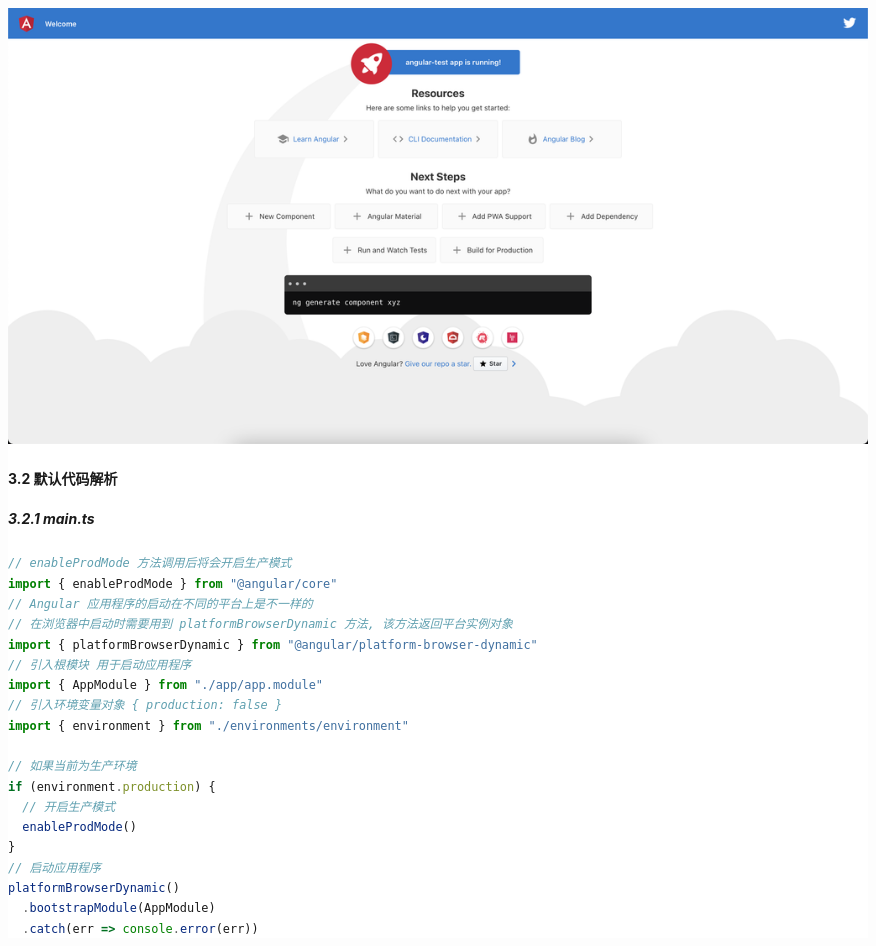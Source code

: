    <img src="./images/3.png"/>

#### 3.2 默认代码解析

##### 3.2.1 main.ts

```javascript
// enableProdMode 方法调用后将会开启生产模式
import { enableProdMode } from "@angular/core"
// Angular 应用程序的启动在不同的平台上是不一样的
// 在浏览器中启动时需要用到 platformBrowserDynamic 方法, 该方法返回平台实例对象
import { platformBrowserDynamic } from "@angular/platform-browser-dynamic"
// 引入根模块 用于启动应用程序
import { AppModule } from "./app/app.module"
// 引入环境变量对象 { production: false }
import { environment } from "./environments/environment"

// 如果当前为生产环境
if (environment.production) {
  // 开启生产模式
  enableProdMode()
}
// 启动应用程序
platformBrowserDynamic()
  .bootstrapModule(AppModule)
  .catch(err => console.error(err))
```
